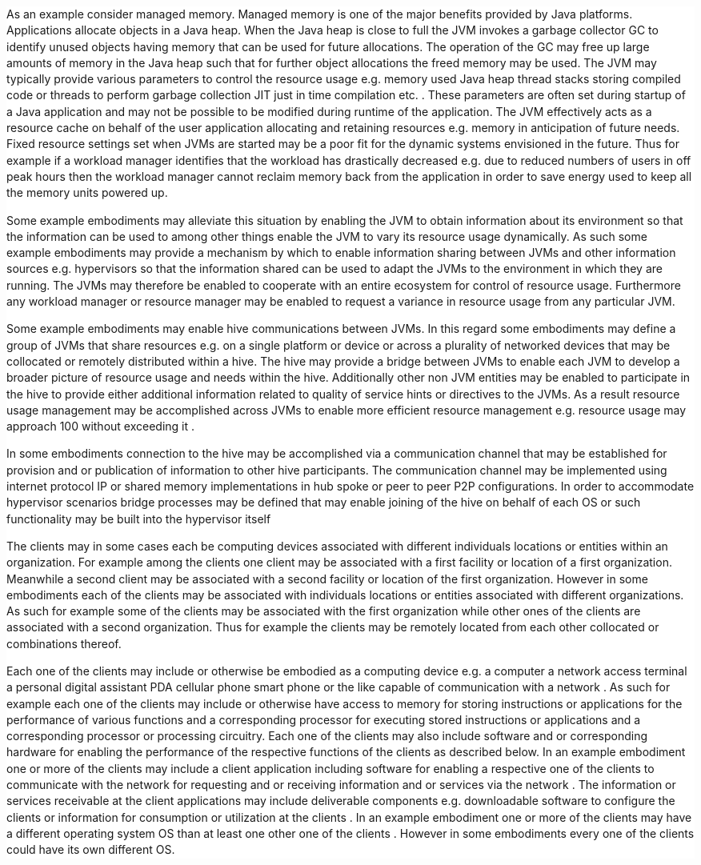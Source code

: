 As an example consider managed memory. Managed memory is one of the major benefits provided by Java platforms. Applications allocate objects in a Java heap. When the Java heap is close to full the JVM invokes a garbage collector GC to identify unused objects having memory that can be used for future allocations. The operation of the GC may free up large amounts of memory in the Java heap such that for further object allocations the freed memory may be used. The JVM may typically provide various parameters to control the resource usage e.g. memory used Java heap thread stacks storing compiled code or threads to perform garbage collection JIT just in time compilation etc. . These parameters are often set during startup of a Java application and may not be possible to be modified during runtime of the application. The JVM effectively acts as a resource cache on behalf of the user application allocating and retaining resources e.g. memory in anticipation of future needs. Fixed resource settings set when JVMs are started may be a poor fit for the dynamic systems envisioned in the future. Thus for example if a workload manager identifies that the workload has drastically decreased e.g. due to reduced numbers of users in off peak hours then the workload manager cannot reclaim memory back from the application in order to save energy used to keep all the memory units powered up.

Some example embodiments may alleviate this situation by enabling the JVM to obtain information about its environment so that the information can be used to among other things enable the JVM to vary its resource usage dynamically. As such some example embodiments may provide a mechanism by which to enable information sharing between JVMs and other information sources e.g. hypervisors so that the information shared can be used to adapt the JVMs to the environment in which they are running. The JVMs may therefore be enabled to cooperate with an entire ecosystem for control of resource usage. Furthermore any workload manager or resource manager may be enabled to request a variance in resource usage from any particular JVM.

Some example embodiments may enable hive communications between JVMs. In this regard some embodiments may define a group of JVMs that share resources e.g. on a single platform or device or across a plurality of networked devices that may be collocated or remotely distributed within a hive. The hive may provide a bridge between JVMs to enable each JVM to develop a broader picture of resource usage and needs within the hive. Additionally other non JVM entities may be enabled to participate in the hive to provide either additional information related to quality of service hints or directives to the JVMs. As a result resource usage management may be accomplished across JVMs to enable more efficient resource management e.g. resource usage may approach 100 without exceeding it .

In some embodiments connection to the hive may be accomplished via a communication channel that may be established for provision and or publication of information to other hive participants. The communication channel may be implemented using internet protocol IP or shared memory implementations in hub spoke or peer to peer P2P configurations. In order to accommodate hypervisor scenarios bridge processes may be defined that may enable joining of the hive on behalf of each OS or such functionality may be built into the hypervisor itself

The clients may in some cases each be computing devices associated with different individuals locations or entities within an organization. For example among the clients one client may be associated with a first facility or location of a first organization. Meanwhile a second client may be associated with a second facility or location of the first organization. However in some embodiments each of the clients may be associated with individuals locations or entities associated with different organizations. As such for example some of the clients may be associated with the first organization while other ones of the clients are associated with a second organization. Thus for example the clients may be remotely located from each other collocated or combinations thereof.

Each one of the clients may include or otherwise be embodied as a computing device e.g. a computer a network access terminal a personal digital assistant PDA cellular phone smart phone or the like capable of communication with a network . As such for example each one of the clients may include or otherwise have access to memory for storing instructions or applications for the performance of various functions and a corresponding processor for executing stored instructions or applications and a corresponding processor or processing circuitry. Each one of the clients may also include software and or corresponding hardware for enabling the performance of the respective functions of the clients as described below. In an example embodiment one or more of the clients may include a client application including software for enabling a respective one of the clients to communicate with the network for requesting and or receiving information and or services via the network . The information or services receivable at the client applications may include deliverable components e.g. downloadable software to configure the clients or information for consumption or utilization at the clients . In an example embodiment one or more of the clients may have a different operating system OS than at least one other one of the clients . However in some embodiments every one of the clients could have its own different OS.
